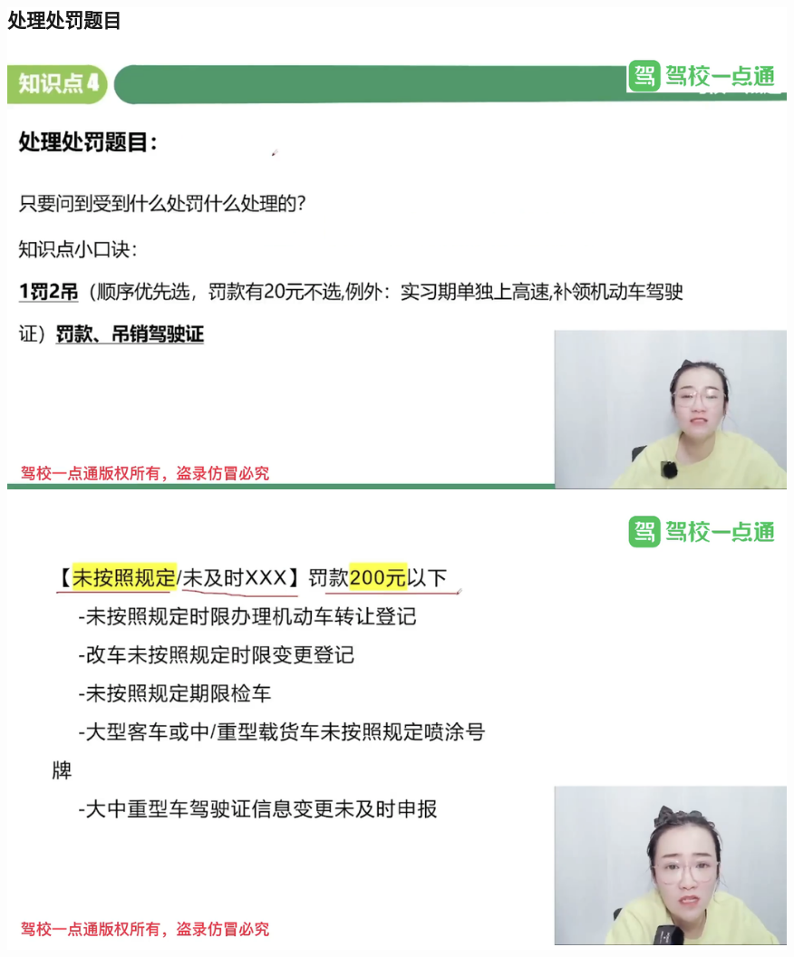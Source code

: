 ## 处理处罚题目

![image-20230831下午113716652](../images/image-20230831下午113716652.png)

![image-20230831下午113723615](../images/image-20230831下午113723615.png)
